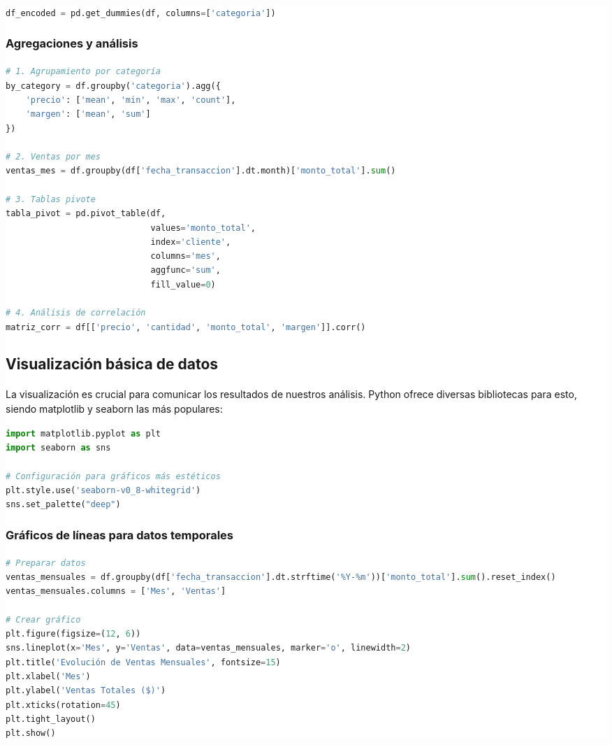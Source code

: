 ```python
df_encoded = pd.get_dummies(df, columns=['categoria'])

```

### Agregaciones y análisis

```python
# 1. Agrupamiento por categoría
by_category = df.groupby('categoria').agg({
    'precio': ['mean', 'min', 'max', 'count'],
    'margen': ['mean', 'sum']
})

# 2. Ventas por mes
ventas_mes = df.groupby(df['fecha_transaccion'].dt.month)['monto_total'].sum()

# 3. Tablas pivote
tabla_pivot = pd.pivot_table(df,
                             values='monto_total',
                             index='cliente',
                             columns='mes',
                             aggfunc='sum',
                             fill_value=0)

# 4. Análisis de correlación
matriz_corr = df[['precio', 'cantidad', 'monto_total', 'margen']].corr()

```

## Visualización básica de datos

La visualización es crucial para comunicar los resultados de nuestros análisis. Python ofrece diversas bibliotecas para esto, siendo matplotlib y seaborn las más populares:

```python
import matplotlib.pyplot as plt
import seaborn as sns

# Configuración para gráficos más estéticos
plt.style.use('seaborn-v0_8-whitegrid')
sns.set_palette("deep")

```

### Gráficos de líneas para datos temporales

```python
# Preparar datos
ventas_mensuales = df.groupby(df['fecha_transaccion'].dt.strftime('%Y-%m'))['monto_total'].sum().reset_index()
ventas_mensuales.columns = ['Mes', 'Ventas']

# Crear gráfico
plt.figure(figsize=(12, 6))
sns.lineplot(x='Mes', y='Ventas', data=ventas_mensuales, marker='o', linewidth=2)
plt.title('Evolución de Ventas Mensuales', fontsize=15)
plt.xlabel('Mes')
plt.ylabel('Ventas Totales ($)')
plt.xticks(rotation=45)
plt.tight_layout()
plt.show()

```
